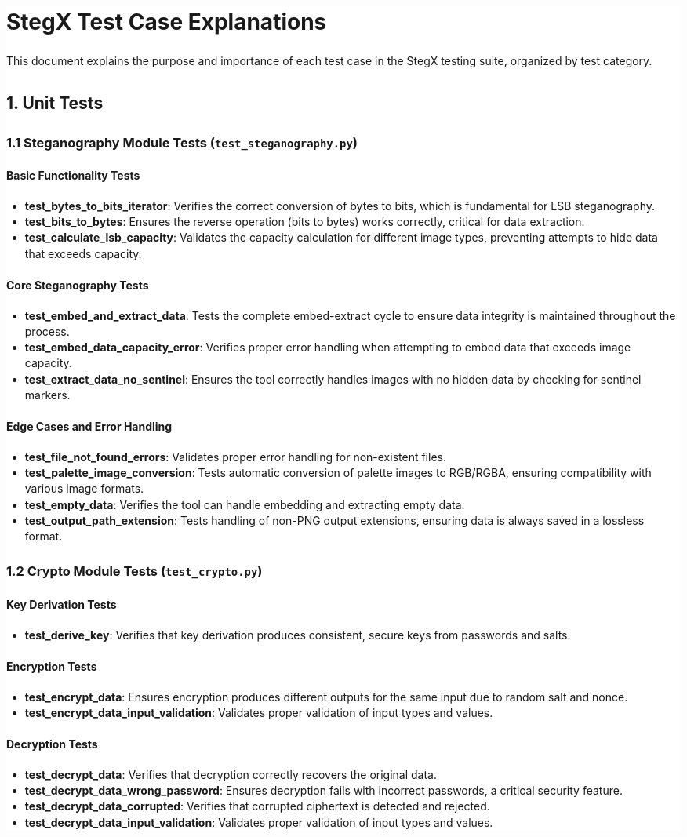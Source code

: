 # StegX Test Case Explanations

This document explains the purpose and importance of each test case in the StegX testing suite, organized by test category.

## 1. Unit Tests

### 1.1 Steganography Module Tests (`test_steganography.py`)

#### Basic Functionality Tests
- **test_bytes_to_bits_iterator**: Verifies the correct conversion of bytes to bits, which is fundamental for LSB steganography.
- **test_bits_to_bytes**: Ensures the reverse operation (bits to bytes) works correctly, critical for data extraction.
- **test_calculate_lsb_capacity**: Validates the capacity calculation for different image types, preventing attempts to hide data that exceeds capacity.

#### Core Steganography Tests
- **test_embed_and_extract_data**: Tests the complete embed-extract cycle to ensure data integrity is maintained throughout the process.
- **test_embed_data_capacity_error**: Verifies proper error handling when attempting to embed data that exceeds image capacity.
- **test_extract_data_no_sentinel**: Ensures the tool correctly handles images with no hidden data by checking for sentinel markers.

#### Edge Cases and Error Handling
- **test_file_not_found_errors**: Validates proper error handling for non-existent files.
- **test_palette_image_conversion**: Tests automatic conversion of palette images to RGB/RGBA, ensuring compatibility with various image formats.
- **test_empty_data**: Verifies the tool can handle embedding and extracting empty data.
- **test_output_path_extension**: Tests handling of non-PNG output extensions, ensuring data is always saved in a lossless format.

### 1.2 Crypto Module Tests (`test_crypto.py`)

#### Key Derivation Tests
- **test_derive_key**: Verifies that key derivation produces consistent, secure keys from passwords and salts.

#### Encryption Tests
- **test_encrypt_data**: Ensures encryption produces different outputs for the same input due to random salt and nonce.
- **test_encrypt_data_input_validation**: Validates proper validation of input types and values.

#### Decryption Tests
- **test_decrypt_data**: Verifies that decryption correctly recovers the original data.
- **test_decrypt_data_wrong_password**: Ensures decryption fails with incorrect passwords, a critical security feature.
- **test_decrypt_data_corrupted**: Verifies that corrupted ciphertext is detected and rejected.
- **test_decrypt_data_input_validation**: Validates proper validation of input types and values.
